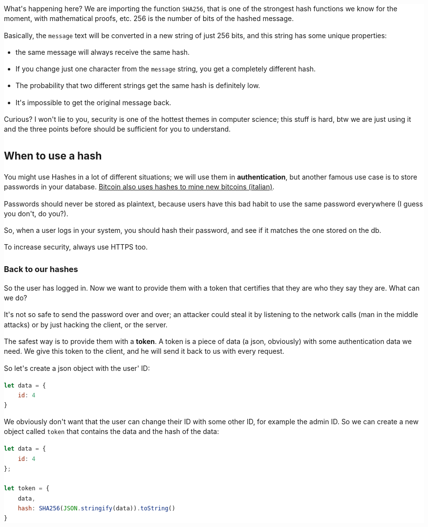 What's happening here? We are importing the function `SHA256`, that is one of the strongest hash functions we know for the moment, with mathematical proofs, etc. 256 is the number of bits of the hashed message.

Basically, the `message` text will be converted in a new string of just 256 bits, and this string has some unique properties:

* the same message will always receive the same hash.

* If you change just one character from the `message` string, you get a completely different hash.

* The probability that two different strings get the same hash is definitely low.

* It's impossible to get the original message back.

Curious? I won't lie to you, security is one of the hottest themes in computer science; this stuff is hard, btw we are just using it and the three points before should be sufficient for you to understand.

## When to use a hash

You might use Hashes in a lot of different situations; we will use them in **authentication**, but another famous use case is to store passwords in your database. [Bitcoin also uses hashes to mine new bitcoins (italian)]({{site.baseurl}}/2017/09/19/come-capire-il-bitcoin-le-funzioni-crittografiche.html).

Passwords should never be stored as plaintext, because users have this bad habit to use the same password everywhere (I guess you don't, do you?).

So, when a user logs in your system, you should hash their password, and see if it matches the one stored on the db.

To increase security, always use HTTPS too.

### Back to our hashes

So the user has logged in. Now we want to provide them with a token that certifies that they are who they say they are. What can we do?

It's not so safe to send the password over and over; an attacker could steal it by listening to the network calls (man in the middle attacks) or by just hacking the client, or the server.

The safest way is to provide them with a **token**. A token is a piece of data (a json, obviously) with some authentication data we need. We give this token to the client, and he will send it back to us with every request.

So let's create a json object with the user' ID:

```javascript
let data = {
    id: 4
}
```

We obviously don't want that the user can change their ID with some other ID, for example the admin ID. So we can create a new object called `token` that contains the data and the hash of the data:

```javascript
let data = {
    id: 4
};

let token = {
    data, 
    hash: SHA256(JSON.stringify(data)).toString()
}
```

